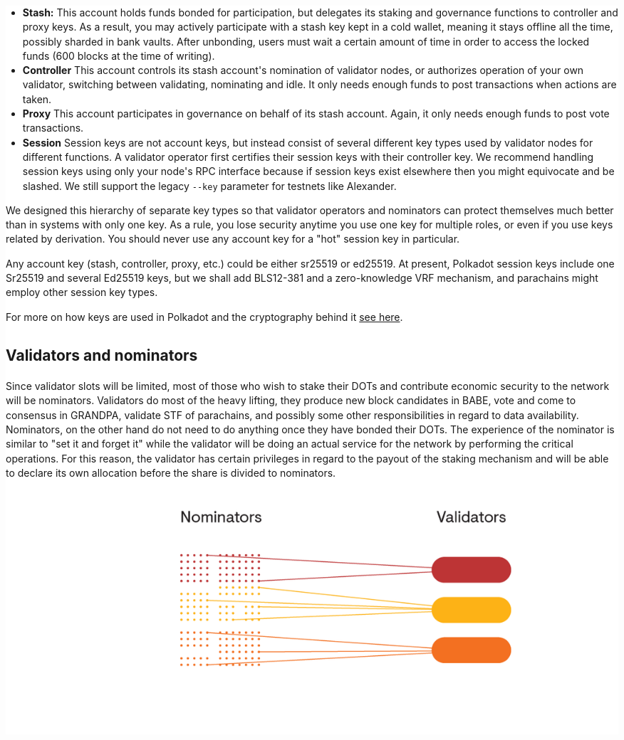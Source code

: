 - **Stash:** This account holds funds bonded for participation, but delegates its staking and governance functions to controller and proxy keys. As a result, you may actively participate with a stash key kept in a cold wallet, meaning it stays offline all the time, possibly sharded in bank vaults. After unbonding, users must wait a certain amount of time in order to access the locked funds (600 blocks at the time of writing).
- **Controller** This account controls its stash account's nomination of validator nodes, or authorizes operation of your own validator, switching between validating, nominating and idle. It only needs enough funds to post transactions when actions are taken.
- **Proxy** This account participates in governance on behalf of its stash account. Again, it only needs enough funds to post vote transactions.
- **Session** Session keys are not account keys, but instead consist of several different key types used by validator nodes for different functions. A validator operator first certifies their session keys with their controller key. We recommend handling session keys using only your node's RPC interface because if session keys exist elsewhere then you might equivocate and be slashed. We still support the legacy `--key` parameter for testnets like Alexander.

We designed this hierarchy of separate key types so that validator operators and nominators can protect themselves much better than in systems with only one key. As a rule, you lose security anytime you use one key for multiple roles, or even if you use keys related by derivation. You should never use any account key for a "hot" session key in particular.

Any account key (stash, controller, proxy, etc.) could be either sr25519 or ed25519. At present, Polkadot session keys include one Sr25519 and several Ed25519 keys, but we shall add BLS12-381 and a zero-knowledge VRF mechanism, and parachains might employ other session key types.

For more on how keys are used in Polkadot and the cryptography behind it [see here](learn-keys).

## Validators and nominators

Since validator slots will be limited, most of those who wish to stake their DOTs and contribute economic security to the network will be nominators. Validators do most of the heavy lifting, they produce new block candidates in BABE, vote and come to consensus in GRANDPA, validate STF of parachains, and possibly some other responsibilities in regard to data availability. Nominators, on the other hand do not need to do anything once they have bonded their DOTs. The experience of the nominator is similar to "set it and forget it" while the validator will be doing an actual service for the network by performing the critical operations. For this reason, the validator has certain privileges in regard to the payout of the staking mechanism and will be able to declare its own allocation before the share is divided to nominators.

![staking](assets/NPoS/article-2.png)
